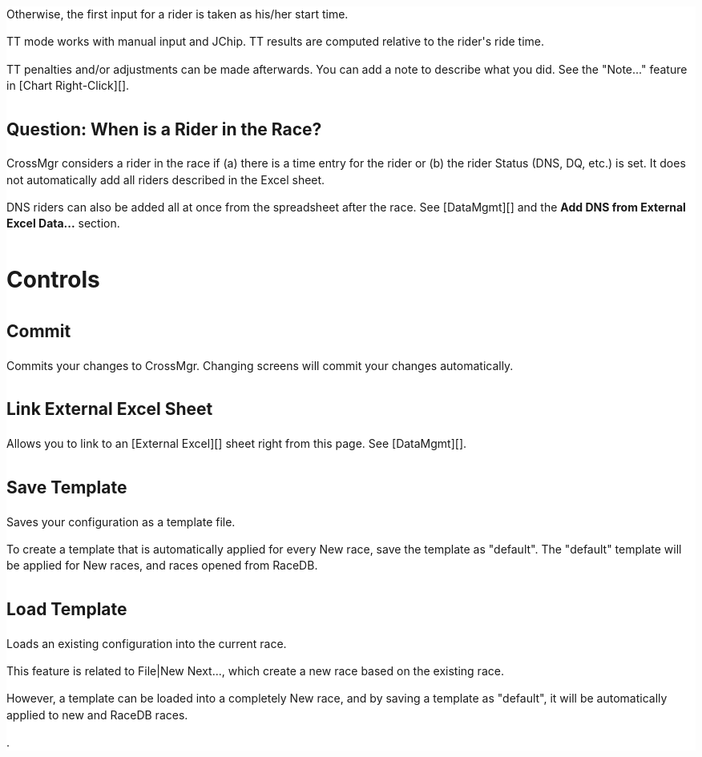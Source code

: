 Otherwise, the first input for a rider is taken as his/her start time.

TT mode works with manual input and JChip.  TT results are computed relative to the rider's ride time.

TT penalties and/or adjustments can be made afterwards.  You can add a note to describe what you did.  See the "Note..." feature in [Chart Right-Click][].

## Question: When is a Rider in the Race?
CrossMgr considers a rider in the race if (a) there is a time entry for the rider or (b) the rider Status (DNS, DQ, etc.) is set.  It does not automatically add all riders described in the Excel sheet.

DNS riders can also be added all at once from the spreadsheet after the race.  See [DataMgmt][] and the __Add DNS from External Excel Data...__ section.

# Controls

## Commit
Commits your changes to CrossMgr.  Changing screens will commit your changes automatically.

## Link External Excel Sheet
Allows you to link to an [External Excel][] sheet right from this page.  See [DataMgmt][].

## Save Template
Saves your configuration as a template file.

To create a template that is automatically applied for every New race, save the template as "default".  The "default" template will be applied for New races, and races opened from RaceDB.

## Load Template
Loads an existing configuration into the current race.

This feature is related to File|New Next..., which create a new race based on the existing race.

However, a template can be loaded into a completely New race, and by saving a template as "default", it will be automatically applied to new and RaceDB races.

.
